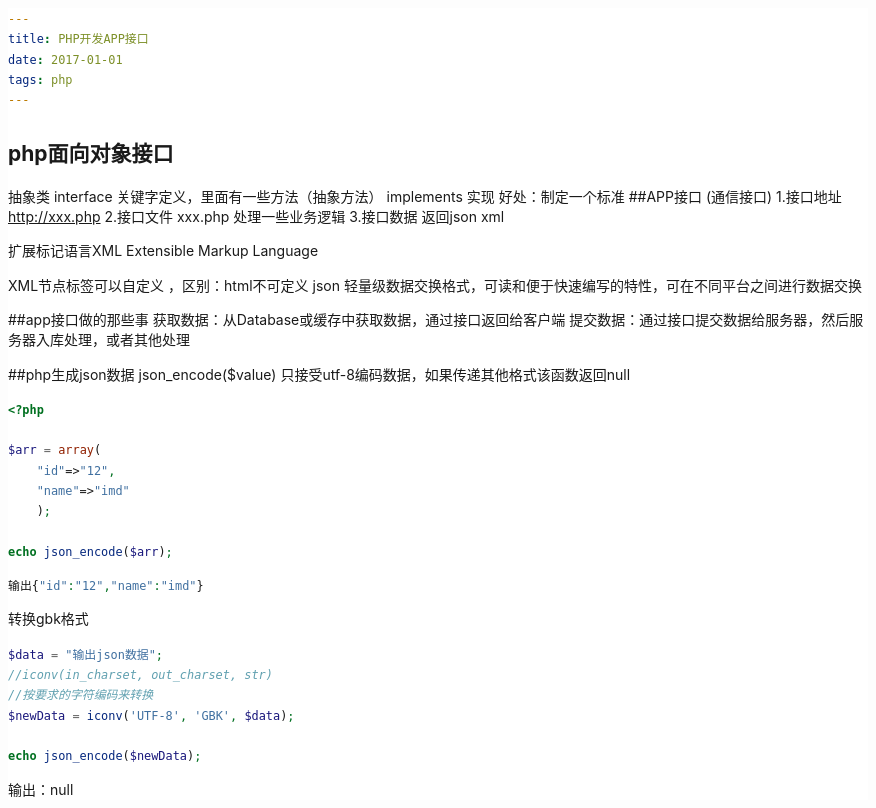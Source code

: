 ```yaml
---
title: PHP开发APP接口
date: 2017-01-01
tags: php
---
```


## php面向对象接口

抽象类 interface 关键字定义，里面有一些方法（抽象方法）
implements 实现 
好处：制定一个标准
##APP接口 (通信接口)
1.接口地址 http://xxx.php 
2.接口文件  xxx.php 处理一些业务逻辑
3.接口数据  返回json xml


扩展标记语言XML  Extensible Markup Language  

XML节点标签可以自定义 ，区别：html不可定义
json 轻量级数据交换格式，可读和便于快速编写的特性，可在不同平台之间进行数据交换


##app接口做的那些事
获取数据：从Database或缓存中获取数据，通过接口返回给客户端
提交数据：通过接口提交数据给服务器，然后服务器入库处理，或者其他处理

##php生成json数据
json_encode($value)
只接受utf-8编码数据，如果传递其他格式该函数返回null
```php
<?php

$arr = array(
	"id"=>"12",
	"name"=>"imd"
	);

echo json_encode($arr);
```
```php
输出{"id":"12","name":"imd"}
```
转换gbk格式
```php
$data = "输出json数据";
//iconv(in_charset, out_charset, str)
//按要求的字符编码来转换
$newData = iconv('UTF-8', 'GBK', $data);

echo json_encode($newData);
```
输出：null
